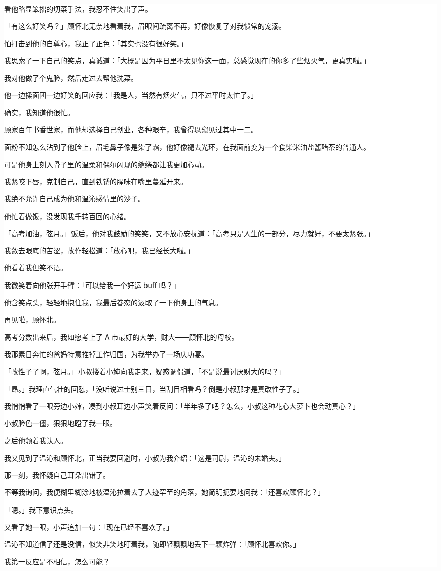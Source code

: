 看他略显笨拙的切菜手法，我忍不住笑出了声。

「有这么好笑吗？」顾怀北无奈地看着我，眉眼间疏离不再，好像恢复了对我惯常的宠溺。

怕打击到他的自尊心，我正了正色：「其实也没有很好笑。」

我思索了一下自己的笑点，真诚道：「大概是因为平日里不太见你这一面，总感觉现在的你多了些烟火气，更真实啦。」

我对他做了个鬼脸，然后走过去帮他洗菜。

他一边揉面团一边好笑的回应我：「我是人，当然有烟火气，只不过平时太忙了。」

确实，我知道他很忙。

顾家百年书香世家，而他却选择自己创业，各种艰辛，我曾得以窥见过其中一二。

面粉不知怎么沾到了他脸上，眉毛鼻子像是染了霜，他好像褪去光环，在我面前变为一个食柴米油盐酱醋茶的普通人。

可是他身上刻入骨子里的温柔和偶尔闪现的缱绻都让我更加心动。

我紧咬下唇，克制自己，直到铁锈的腥味在嘴里蔓延开来。

我绝不允许自己成为他和温沁感情里的沙子。

他忙着做饭，没发现我千转百回的心绪。

「高考加油，弦月。」饭后，他对我鼓励的笑笑，又不放心安抚道：「高考只是人生的一部分，尽力就好，不要太紧张。」

我敛去眼底的苦涩，故作轻松道：「放心吧，我已经长大啦。」

他看着我但笑不语。

我微笑着向他张开手臂：「可以给我一个好运 buff 吗？」

他含笑点头，轻轻地抱住我，我最后眷恋的汲取了一下他身上的气息。

再见啦，顾怀北。

高考分数出来后，我如愿考上了 A 市最好的大学，财大——顾怀北的母校。

我那素日奔忙的爸妈特意推掉工作归国，为我举办了一场庆功宴。

「改性子了啊，弦月。」小叔搂着小婶向我走来，疑惑调侃道，「不是说最讨厌财大的吗？」

「昂。」我理直气壮的回怼，「没听说过士别三日，当刮目相看吗？倒是小叔那才是真改性子了。」

我悄悄看了一眼旁边小婶，凑到小叔耳边小声笑着反问：「半年多了吧？怎么，小叔这种花心大萝卜也会动真心？」

小叔脸色一僵，狠狠地瞪了我一眼。

之后他领着我认人。

我又见到了温沁和顾怀北，正当我要回避时，小叔为我介绍：「这是司尉，温沁的未婚夫。」

那一刻，我怀疑自己耳朵出错了。

不等我询问，我便糊里糊涂地被温沁拉着去了人迹罕至的角落，她简明扼要地问我：「还喜欢顾怀北？」

「嗯。」我下意识点头。

又看了她一眼，小声追加一句：「现在已经不喜欢了。」

温沁不知道信了还是没信，似笑非笑地盯着我，随即轻飘飘地丢下一颗炸弹：「顾怀北喜欢你。」

我第一反应是不相信，怎么可能？
